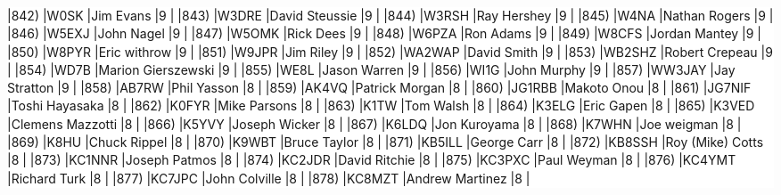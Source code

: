 |842)  |W0SK            |Jim Evans                     |9    |
|843)  |W3DRE           |David Steussie                |9    |
|844)  |W3RSH           |Ray Hershey                   |9    |
|845)  |W4NA            |Nathan Rogers                 |9    |
|846)  |W5EXJ           |John Nagel                    |9    |
|847)  |W5OMK           |Rick Dees                     |9    |
|848)  |W6PZA           |Ron Adams                     |9    |
|849)  |W8CFS           |Jordan Mantey                 |9    |
|850)  |W8PYR           |Eric withrow                  |9    |
|851)  |W9JPR           |Jim Riley                     |9    |
|852)  |WA2WAP          |David Smith                   |9    |
|853)  |WB2SHZ          |Robert Crepeau                |9    |
|854)  |WD7B            |Marion Gierszewski            |9    |
|855)  |WE8L            |Jason Warren                  |9    |
|856)  |WI1G            |John Murphy                   |9    |
|857)  |WW3JAY          |Jay Stratton                  |9    |
|858)  |AB7RW           |Phil Yasson                   |8    |
|859)  |AK4VQ           |Patrick Morgan                |8    |
|860)  |JG1RBB          |Makoto Onou                   |8    |
|861)  |JG7NIF          |Toshi Hayasaka                |8    |
|862)  |K0FYR           |Mike Parsons                  |8    |
|863)  |K1TW            |Tom Walsh                     |8    |
|864)  |K3ELG           |Eric Gapen                    |8    |
|865)  |K3VED           |Clemens Mazzotti              |8    |
|866)  |K5YVY           |Joseph Wicker                 |8    |
|867)  |K6LDQ           |Jon Kuroyama                  |8    |
|868)  |K7WHN           |Joe weigman                   |8    |
|869)  |K8HU            |Chuck Rippel                  |8    |
|870)  |K9WBT           |Bruce Taylor                  |8    |
|871)  |KB5ILL          |George Carr                   |8    |
|872)  |KB8SSH          |Roy (Mike) Cotts              |8    |
|873)  |KC1NNR          |Joseph Patmos                 |8    |
|874)  |KC2JDR          |David Ritchie                 |8    |
|875)  |KC3PXC          |Paul Weyman                   |8    |
|876)  |KC4YMT          |Richard Turk                  |8    |
|877)  |KC7JPC          |John Colville                 |8    |
|878)  |KC8MZT          |Andrew Martinez               |8    |